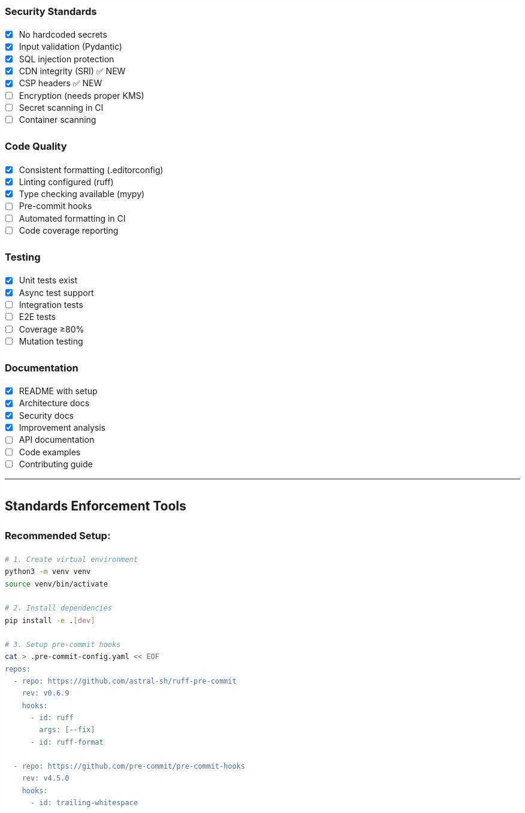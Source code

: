 ### Security Standards
- [x] No hardcoded secrets
- [x] Input validation (Pydantic)
- [x] SQL injection protection
- [x] CDN integrity (SRI) ✅ NEW
- [x] CSP headers ✅ NEW
- [ ] Encryption (needs proper KMS)
- [ ] Secret scanning in CI
- [ ] Container scanning

### Code Quality
- [x] Consistent formatting (.editorconfig)
- [x] Linting configured (ruff)
- [x] Type checking available (mypy)
- [ ] Pre-commit hooks
- [ ] Automated formatting in CI
- [ ] Code coverage reporting

### Testing
- [x] Unit tests exist
- [x] Async test support
- [ ] Integration tests
- [ ] E2E tests
- [ ] Coverage ≥80%
- [ ] Mutation testing

### Documentation
- [x] README with setup
- [x] Architecture docs
- [x] Security docs
- [x] Improvement analysis
- [ ] API documentation
- [ ] Code examples
- [ ] Contributing guide

---

## Standards Enforcement Tools

### Recommended Setup:
```bash
# 1. Create virtual environment
python3 -m venv venv
source venv/bin/activate

# 2. Install dependencies
pip install -e .[dev]

# 3. Setup pre-commit hooks
cat > .pre-commit-config.yaml << EOF
repos:
  - repo: https://github.com/astral-sh/ruff-pre-commit
    rev: v0.6.9
    hooks:
      - id: ruff
        args: [--fix]
      - id: ruff-format
  
  - repo: https://github.com/pre-commit/pre-commit-hooks
    rev: v4.5.0
    hooks:
      - id: trailing-whitespace
```